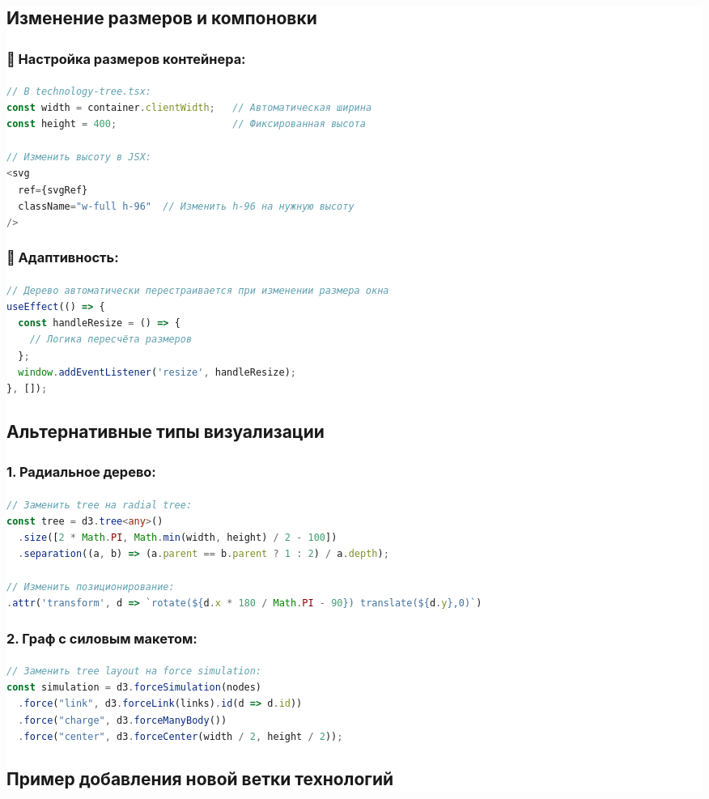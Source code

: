 ## Изменение размеров и компоновки

### 📏 Настройка размеров контейнера:
```typescript
// В technology-tree.tsx:
const width = container.clientWidth;   // Автоматическая ширина
const height = 400;                    // Фиксированная высота

// Изменить высоту в JSX:
<svg 
  ref={svgRef} 
  className="w-full h-96"  // Изменить h-96 на нужную высоту
/>
```

### 🔄 Адаптивность:
```typescript
// Дерево автоматически перестраивается при изменении размера окна
useEffect(() => {
  const handleResize = () => {
    // Логика пересчёта размеров
  };
  window.addEventListener('resize', handleResize);
}, []);
```

## Альтернативные типы визуализации

### 1. Радиальное дерево:
```typescript
// Заменить tree на radial tree:
const tree = d3.tree<any>()
  .size([2 * Math.PI, Math.min(width, height) / 2 - 100])
  .separation((a, b) => (a.parent == b.parent ? 1 : 2) / a.depth);

// Изменить позиционирование:
.attr('transform', d => `rotate(${d.x * 180 / Math.PI - 90}) translate(${d.y},0)`)
```

### 2. Граф с силовым макетом:
```typescript
// Заменить tree layout на force simulation:
const simulation = d3.forceSimulation(nodes)
  .force("link", d3.forceLink(links).id(d => d.id))
  .force("charge", d3.forceManyBody())
  .force("center", d3.forceCenter(width / 2, height / 2));
```

## Пример добавления новой ветки технологий

